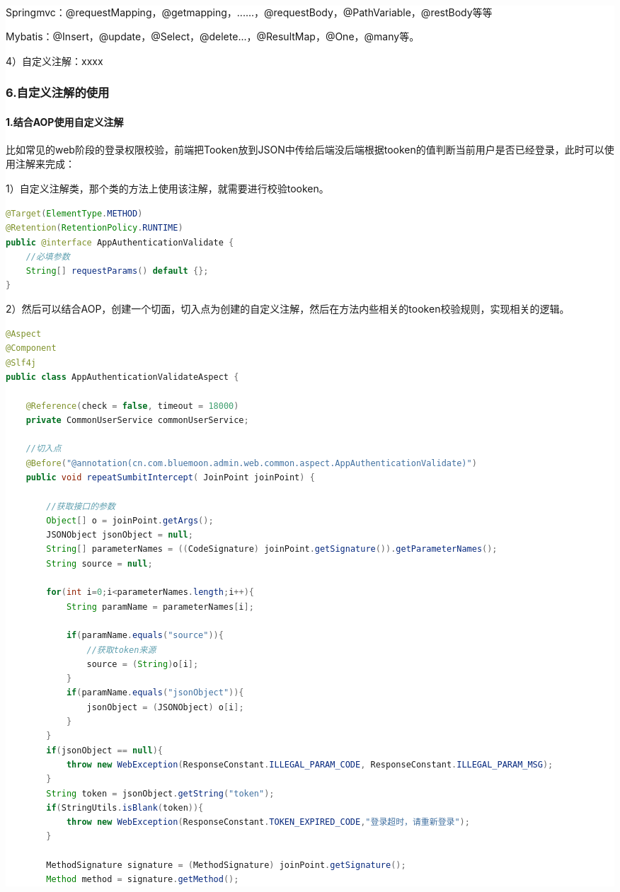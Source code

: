 Springmvc：@requestMapping，@getmapping，......，@requestBody，@PathVariable，@restBody等等

Mybatis：@Insert，@update，@Select，@delete...，@ResultMap，@One，@many等。

  4）自定义注解：xxxx

### 6.自定义注解的使用

####   1.结合AOP使用自定义注解

​      比如常见的web阶段的登录权限校验，前端把Tooken放到JSON中传给后端没后端根据tooken的值判断当前用户是否已经登录，此时可以使用注解来完成：

   1）自定义注解类，那个类的方法上使用该注解，就需要进行校验tooken。

````java
@Target(ElementType.METHOD)
@Retention(RetentionPolicy.RUNTIME)
public @interface AppAuthenticationValidate {
    //必填参数
    String[] requestParams() default {};
}
````

  2）然后可以结合AOP，创建一个切面，切入点为创建的自定义注解，然后在方法内些相关的tooken校验规则，实现相关的逻辑。

````java
@Aspect
@Component
@Slf4j
public class AppAuthenticationValidateAspect {

    @Reference(check = false, timeout = 18000)
    private CommonUserService commonUserService;

    //切入点
    @Before("@annotation(cn.com.bluemoon.admin.web.common.aspect.AppAuthenticationValidate)")
    public void repeatSumbitIntercept( JoinPoint joinPoint) {

        //获取接口的参数
        Object[] o = joinPoint.getArgs();
        JSONObject jsonObject = null;
        String[] parameterNames = ((CodeSignature) joinPoint.getSignature()).getParameterNames();
        String source = null;

        for(int i=0;i<parameterNames.length;i++){
            String paramName = parameterNames[i];

            if(paramName.equals("source")){
                //获取token来源
                source = (String)o[i];
            }
            if(paramName.equals("jsonObject")){
                jsonObject = (JSONObject) o[i];
            }
        }
        if(jsonObject == null){
            throw new WebException(ResponseConstant.ILLEGAL_PARAM_CODE, ResponseConstant.ILLEGAL_PARAM_MSG);
        }
        String token = jsonObject.getString("token");
        if(StringUtils.isBlank(token)){
            throw new WebException(ResponseConstant.TOKEN_EXPIRED_CODE,"登录超时，请重新登录");
        }

        MethodSignature signature = (MethodSignature) joinPoint.getSignature();
        Method method = signature.getMethod();
````